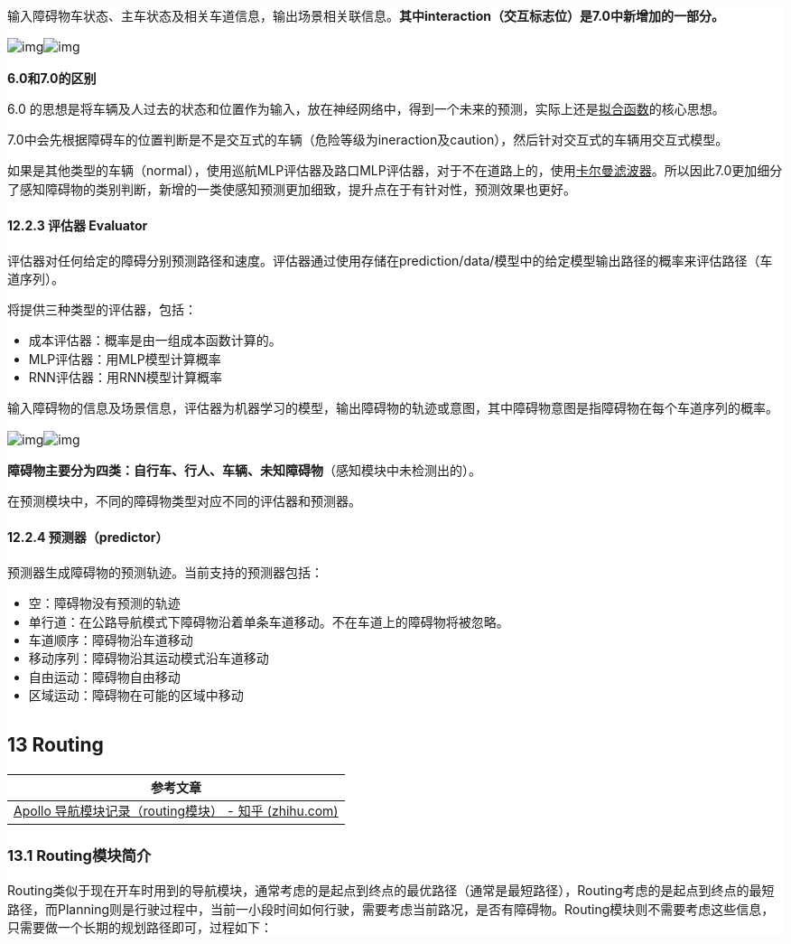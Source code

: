 输入障碍物车状态、主车状态及相关车道信息，输出场景相关联信息。**其中interaction（交互标志位）是7.0中新增加的一部分。**

![img](https://img-blog.csdnimg.cn/img_convert/f66cddd15dd77797f4586cc79bbbfabd.jpeg)![img](https://img-blog.csdnimg.cn/img_convert/22bc743307f3343a8b52f7f9b9cb515a.jpeg)

**6.0和7.0的区别**

6.0 的思想是将车辆及人过去的状态和位置作为输入，放在神经网络中，得到一个未来的预测，实际上还是[拟合函数](https://www.zhihu.com/search?q=拟合函数&search_source=Entity&hybrid_search_source=Entity&hybrid_search_extra={"sourceType"%3A"answer"%2C"sourceId"%3A2528458772})的核心思想。

7.0中会先根据障碍车的位置判断是不是交互式的车辆（危险等级为ineraction及caution），然后针对交互式的车辆用交互式模型。

如果是其他类型的车辆（normal），使用巡航MLP评估器及路口MLP评估器，对于不在道路上的，使用[卡尔曼滤波器](https://www.zhihu.com/search?q=卡尔曼滤波器&search_source=Entity&hybrid_search_source=Entity&hybrid_search_extra={"sourceType"%3A"answer"%2C"sourceId"%3A2528458772})。所以因此7.0更加细分了感知障碍物的类别判断，新增的一类使感知预测更加细致，提升点在于有针对性，预测效果也更好。

#### 12.2.3 评估器 Evaluator

评估器对任何给定的障碍分别预测路径和速度。评估器通过使用存储在prediction/data/模型中的给定模型输出路径的概率来评估路径（车道序列）。

将提供三种类型的评估器，包括：

- 成本评估器：概率是由一组成本函数计算的。
- MLP评估器：用MLP模型计算概率
- RNN评估器：用RNN模型计算概率

输入障碍物的信息及场景信息，评估器为机器学习的模型，输出障碍物的轨迹或意图，其中障碍物意图是指障碍物在每个车道序列的概率。

![img](https://img-blog.csdnimg.cn/img_convert/06d2fa1773e0e79f24516797d6547030.jpeg)![img](https://img-blog.csdnimg.cn/img_convert/00e9abd14282627ec41d4f3ba91ba0e3.jpeg)

**障碍物主要分为四类：自行车、行人、车辆、未知障碍物**（感知模块中未检测出的）。

在预测模块中，不同的障碍物类型对应不同的评估器和预测器。

#### 12.2.4 预测器（predictor）

预测器生成障碍物的预测轨迹。当前支持的预测器包括：

- 空：障碍物没有预测的轨迹
- 单行道：在公路导航模式下障碍物沿着单条车道移动。不在车道上的障碍物将被忽略。
- 车道顺序：障碍物沿车道移动
- 移动序列：障碍物沿其运动模式沿车道移动
- 自由运动：障碍物自由移动
- 区域运动：障碍物在可能的区域中移动

## 13 Routing

| 参考文章                                                     |
| ------------------------------------------------------------ |
| [Apollo 导航模块记录（routing模块） - 知乎 (zhihu.com)](https://zhuanlan.zhihu.com/p/459954010) |

### 13.1 Routing模块简介

Routing类似于现在开车时用到的导航模块，通常考虑的是起点到终点的最优路径（通常是最短路径），Routing考虑的是起点到终点的最短路径，而Planning则是行驶过程中，当前一小段时间如何行驶，需要考虑当前路况，是否有障碍物。Routing模块则不需要考虑这些信息，只需要做一个长期的规划路径即可，过程如下：
